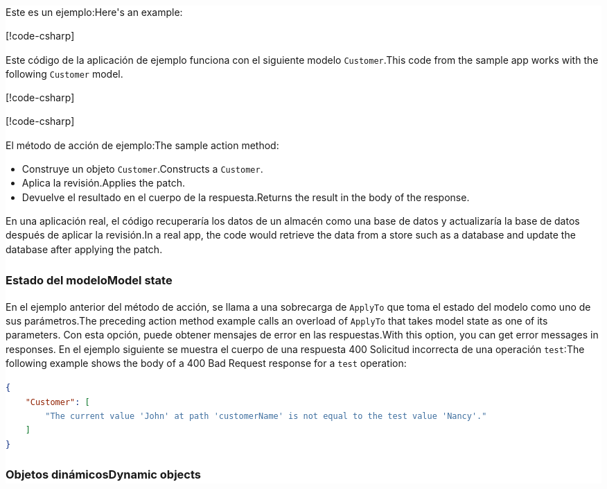 <span data-ttu-id="4d0cf-268">Este es un ejemplo:</span><span class="sxs-lookup"><span data-stu-id="4d0cf-268">Here's an example:</span></span>

[!code-csharp[](jsonpatch/samples/2.2/Controllers/HomeController.cs?name=snippet_PatchAction&highlight=1,3,9)]

<span data-ttu-id="4d0cf-269">Este código de la aplicación de ejemplo funciona con el siguiente modelo `Customer`.</span><span class="sxs-lookup"><span data-stu-id="4d0cf-269">This code from the sample app works with the following `Customer` model.</span></span>

[!code-csharp[](jsonpatch/samples/2.2/Models/Customer.cs?name=snippet_Customer)]

[!code-csharp[](jsonpatch/samples/2.2/Models/Order.cs?name=snippet_Order)]

<span data-ttu-id="4d0cf-270">El método de acción de ejemplo:</span><span class="sxs-lookup"><span data-stu-id="4d0cf-270">The sample action method:</span></span>

* <span data-ttu-id="4d0cf-271">Construye un objeto `Customer`.</span><span class="sxs-lookup"><span data-stu-id="4d0cf-271">Constructs a `Customer`.</span></span>
* <span data-ttu-id="4d0cf-272">Aplica la revisión.</span><span class="sxs-lookup"><span data-stu-id="4d0cf-272">Applies the patch.</span></span>
* <span data-ttu-id="4d0cf-273">Devuelve el resultado en el cuerpo de la respuesta.</span><span class="sxs-lookup"><span data-stu-id="4d0cf-273">Returns the result in the body of the response.</span></span>

 <span data-ttu-id="4d0cf-274">En una aplicación real, el código recuperaría los datos de un almacén como una base de datos y actualizaría la base de datos después de aplicar la revisión.</span><span class="sxs-lookup"><span data-stu-id="4d0cf-274">In a real app, the code would retrieve the data from a store such as a database and update the database after applying the patch.</span></span>

### <a name="model-state"></a><span data-ttu-id="4d0cf-275">Estado del modelo</span><span class="sxs-lookup"><span data-stu-id="4d0cf-275">Model state</span></span>

<span data-ttu-id="4d0cf-276">En el ejemplo anterior del método de acción, se llama a una sobrecarga de `ApplyTo` que toma el estado del modelo como uno de sus parámetros.</span><span class="sxs-lookup"><span data-stu-id="4d0cf-276">The preceding action method example calls an overload of `ApplyTo` that takes model state as one of its parameters.</span></span> <span data-ttu-id="4d0cf-277">Con esta opción, puede obtener mensajes de error en las respuestas.</span><span class="sxs-lookup"><span data-stu-id="4d0cf-277">With this option, you can get error messages in responses.</span></span> <span data-ttu-id="4d0cf-278">En el ejemplo siguiente se muestra el cuerpo de una respuesta 400 Solicitud incorrecta de una operación `test`:</span><span class="sxs-lookup"><span data-stu-id="4d0cf-278">The following example shows the body of a 400 Bad Request response for a `test` operation:</span></span>

```json
{
    "Customer": [
        "The current value 'John' at path 'customerName' is not equal to the test value 'Nancy'."
    ]
}
```

### <a name="dynamic-objects"></a><span data-ttu-id="4d0cf-279">Objetos dinámicos</span><span class="sxs-lookup"><span data-stu-id="4d0cf-279">Dynamic objects</span></span>
